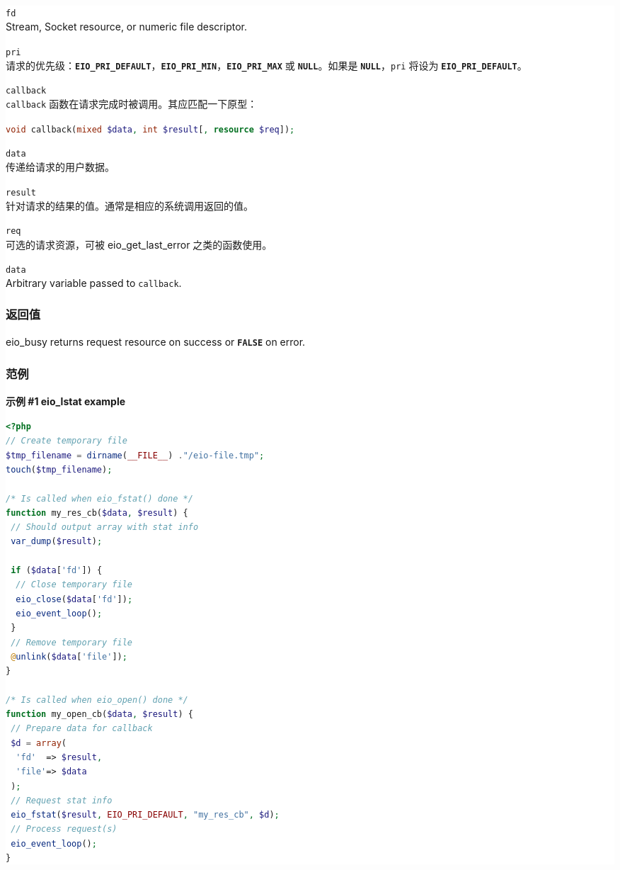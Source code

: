 `fd`  
Stream, Socket resource, or numeric file descriptor.

`pri`  
请求的优先级：**`EIO_PRI_DEFAULT`**，**`EIO_PRI_MIN`**，**`EIO_PRI_MAX`**
或 **`NULL`**。如果是 **`NULL`**，`pri` 将设为 **`EIO_PRI_DEFAULT`**。

`callback`  
`callback` 函数在请求完成时被调用。其应匹配一下原型：

``` php
void callback(mixed $data, int $result[, resource $req]);
```

`data`  
传递给请求的用户数据。

`result`  
针对请求的结果的值。通常是相应的系统调用返回的值。

`req`  
可选的请求资源，可被 <span class="function">eio\_get\_last\_error</span>
之类的函数使用。

`data`  
Arbitrary variable passed to `callback`.

### 返回值

<span class="function">eio\_busy</span> returns request resource on
success or **`FALSE`** on error.

### 范例

**示例 \#1 <span class="function">eio\_lstat</span> example**

``` php
<?php
// Create temporary file
$tmp_filename = dirname(__FILE__) ."/eio-file.tmp";
touch($tmp_filename);

/* Is called when eio_fstat() done */
function my_res_cb($data, $result) {
 // Should output array with stat info
 var_dump($result);

 if ($data['fd']) {
  // Close temporary file
  eio_close($data['fd']);
  eio_event_loop();
 }
 // Remove temporary file
 @unlink($data['file']);
}

/* Is called when eio_open() done */
function my_open_cb($data, $result) {
 // Prepare data for callback
 $d = array(
  'fd'  => $result,
  'file'=> $data
 );
 // Request stat info
 eio_fstat($result, EIO_PRI_DEFAULT, "my_res_cb", $d);
 // Process request(s)
 eio_event_loop();
}
```